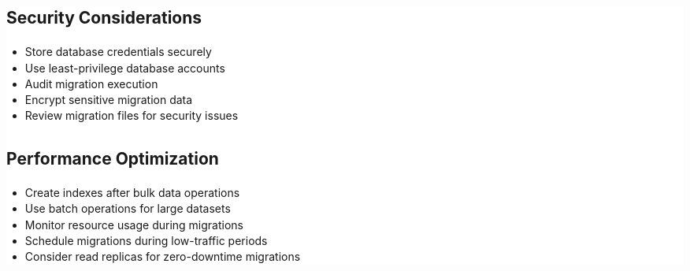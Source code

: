 ## Security Considerations

- Store database credentials securely
- Use least-privilege database accounts
- Audit migration execution
- Encrypt sensitive migration data
- Review migration files for security issues

## Performance Optimization

- Create indexes after bulk data operations
- Use batch operations for large datasets
- Monitor resource usage during migrations
- Schedule migrations during low-traffic periods
- Consider read replicas for zero-downtime migrations